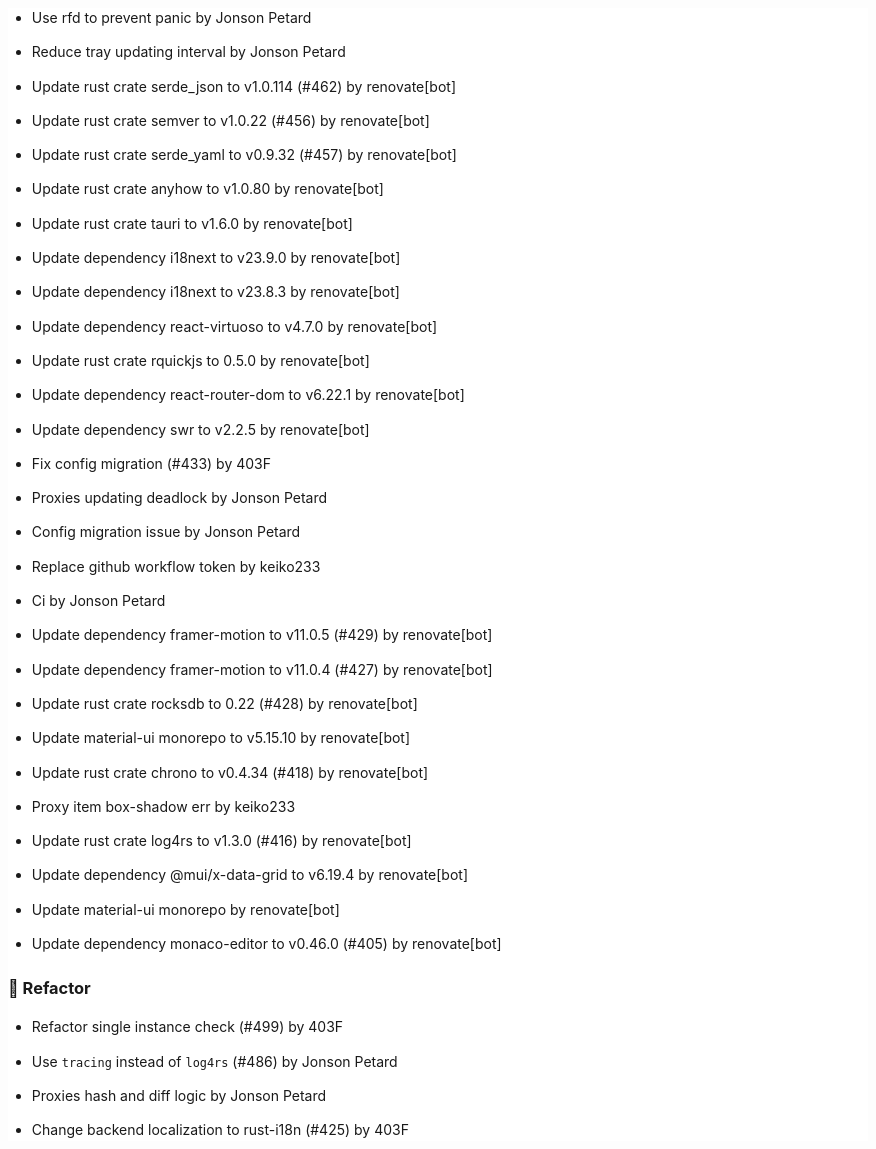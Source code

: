 - Use rfd to prevent panic by Jonson Petard

- Reduce tray updating interval by Jonson Petard

- Update rust crate serde_json to v1.0.114 (#462) by renovate[bot]

- Update rust crate semver to v1.0.22 (#456) by renovate[bot]

- Update rust crate serde_yaml to v0.9.32 (#457) by renovate[bot]

- Update rust crate anyhow to v1.0.80 by renovate[bot]

- Update rust crate tauri to v1.6.0 by renovate[bot]

- Update dependency i18next to v23.9.0 by renovate[bot]

- Update dependency i18next to v23.8.3 by renovate[bot]

- Update dependency react-virtuoso to v4.7.0 by renovate[bot]

- Update rust crate rquickjs to 0.5.0 by renovate[bot]

- Update dependency react-router-dom to v6.22.1 by renovate[bot]

- Update dependency swr to v2.2.5 by renovate[bot]

- Fix config migration (#433) by 403F

- Proxies updating deadlock by Jonson Petard

- Config migration issue by Jonson Petard

- Replace github workflow token by keiko233

- Ci by Jonson Petard

- Update dependency framer-motion to v11.0.5 (#429) by renovate[bot]

- Update dependency framer-motion to v11.0.4 (#427) by renovate[bot]

- Update rust crate rocksdb to 0.22 (#428) by renovate[bot]

- Update material-ui monorepo to v5.15.10 by renovate[bot]

- Update rust crate chrono to v0.4.34 (#418) by renovate[bot]

- Proxy item box-shadow err by keiko233

- Update rust crate log4rs to v1.3.0 (#416) by renovate[bot]

- Update dependency @mui/x-data-grid to v6.19.4 by renovate[bot]

- Update material-ui monorepo by renovate[bot]

- Update dependency monaco-editor to v0.46.0 (#405) by renovate[bot]

### 🔨 Refactor

- Refactor single instance check (#499) by 403F

- Use `tracing` instead of `log4rs` (#486) by Jonson Petard

- Proxies hash and diff logic by Jonson Petard

- Change backend localization to rust-i18n (#425) by 403F

